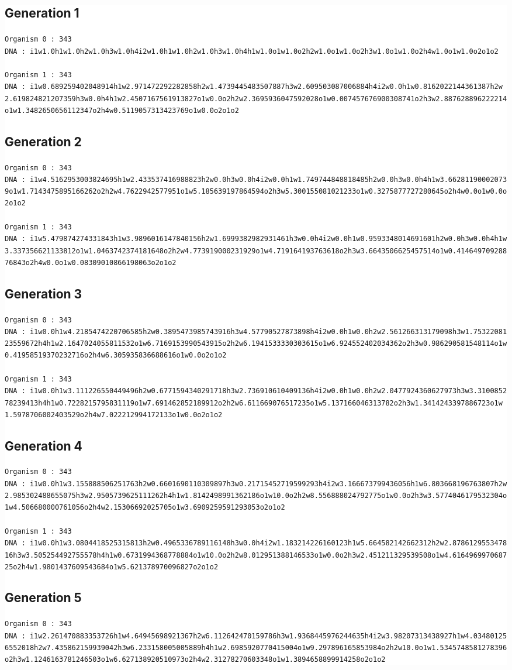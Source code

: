 ## Generation 1
    Organism 0 : 343
    DNA : i1w1.0h1w1.0h2w1.0h3w1.0h4i2w1.0h1w1.0h2w1.0h3w1.0h4h1w1.0o1w1.0o2h2w1.0o1w1.0o2h3w1.0o1w1.0o2h4w1.0o1w1.0o2o1o2

    Organism 1 : 343
    DNA : i1w0.689259402048914h1w2.971472292282858h2w1.4739445483507887h3w2.609503087006884h4i2w0.0h1w0.8162022144361387h2w2.619824821207359h3w0.0h4h1w2.4507167561913827o1w0.0o2h2w2.3695936047592028o1w0.007457676900308741o2h3w2.887628896222214o1w1.3482650656112347o2h4w0.5119057313423769o1w0.0o2o1o2


## Generation 2
    Organism 0 : 343
    DNA : i1w4.5162953003824695h1w2.433537416988823h2w0.0h3w0.0h4i2w0.0h1w1.749744848818485h2w0.0h3w0.0h4h1w3.662811900020739o1w1.7143475895166262o2h2w4.7622942577951o1w5.185639197864594o2h3w5.300155081021233o1w0.3275877727280645o2h4w0.0o1w0.0o2o1o2

    Organism 1 : 343
    DNA : i1w5.479874274331843h1w3.9896016147840156h2w1.6999382982931461h3w0.0h4i2w0.0h1w0.9593348014691601h2w0.0h3w0.0h4h1w3.337356621133812o1w1.0463742374181648o2h2w4.773919000231929o1w4.719164193763618o2h3w3.6643506625457514o1w0.41464970928876843o2h4w0.0o1w0.08309010866198063o2o1o2


## Generation 3
    Organism 0 : 343
    DNA : i1w0.0h1w4.2185474220706585h2w0.3895473985743916h3w4.57790527873898h4i2w0.0h1w0.0h2w2.561266313179098h3w1.7532208123559672h4h1w2.1647024055811532o1w6.7169153990543915o2h2w6.1941533330303615o1w6.924552402034362o2h3w0.986290581548114o1w0.41958519370232716o2h4w6.305935836688616o1w0.0o2o1o2

    Organism 1 : 343
    DNA : i1w0.0h1w3.111226550449496h2w0.6771594340291718h3w2.736910610409136h4i2w0.0h1w0.0h2w2.0477924360627973h3w3.310085278239413h4h1w0.7228215795831119o1w7.691462852189912o2h2w6.611669076517235o1w5.137166046313782o2h3w1.3414243397886723o1w1.5978706002403529o2h4w7.022212994172133o1w0.0o2o1o2


## Generation 4
    Organism 0 : 343
    DNA : i1w0.0h1w3.155888506251763h2w0.6601690110309897h3w0.21715452719599293h4i2w3.166673799436056h1w6.803668196763807h2w2.985302488655075h3w2.9505739625111262h4h1w1.8142498991362186o1w10.0o2h2w8.556888024792775o1w0.0o2h3w3.5774046179532304o1w4.506680000761056o2h4w2.15306692025705o1w3.6909259591293053o2o1o2

    Organism 1 : 343
    DNA : i1w0.0h1w3.0804418525315813h2w0.4965336789116148h3w0.0h4i2w1.183214226160123h1w5.664582142662312h2w2.878612955347816h3w3.505254492755578h4h1w0.6731994368778884o1w10.0o2h2w8.012951388146533o1w0.0o2h3w2.451211329539508o1w4.616496997068725o2h4w1.9801437609543684o1w5.621378970096827o2o1o2


## Generation 5
    Organism 0 : 343
    DNA : i1w2.261470883353726h1w4.64945698921367h2w6.112642470159786h3w1.9368445976244635h4i2w3.98207313438927h1w4.034801256552018h2w7.435862159939042h3w6.233158005005889h4h1w2.6985920770415004o1w9.297896165853984o2h2w10.0o1w1.5345748581278396o2h3w1.1246163781246503o1w6.627138920510973o2h4w2.31278270603348o1w1.3894658899914258o2o1o2
